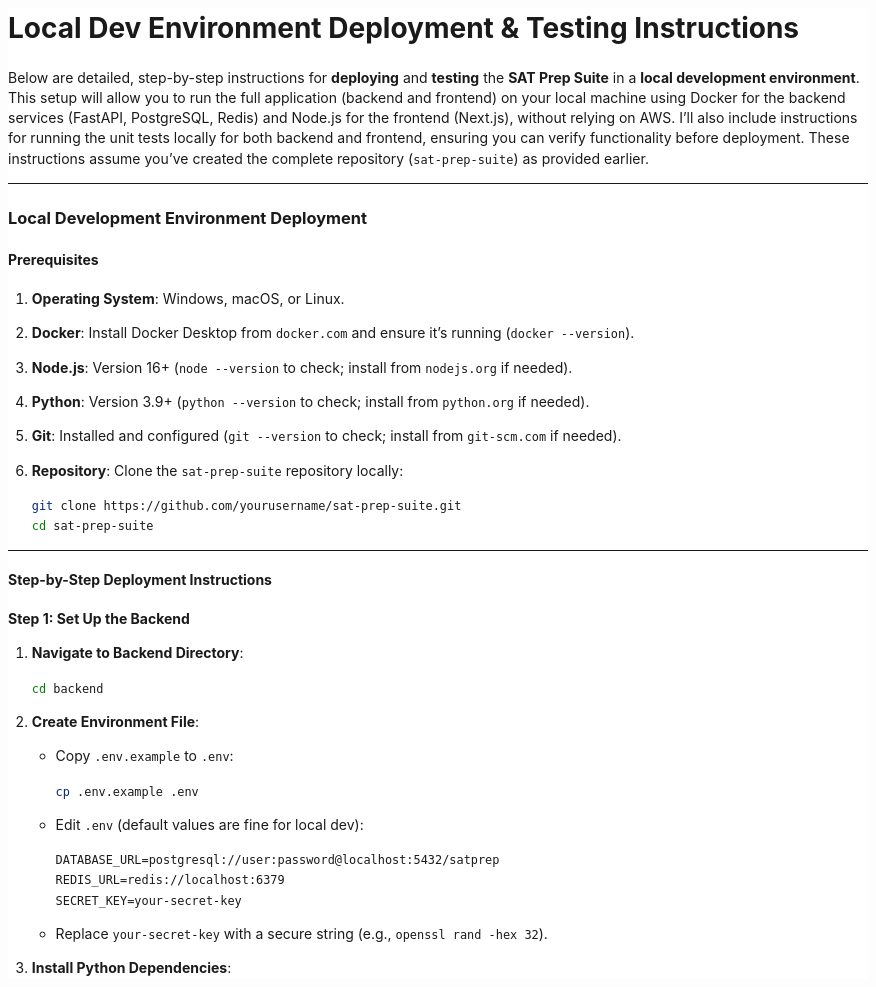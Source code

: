# Local Dev Environment Deployment & Testing Instructions

Below are detailed, step-by-step instructions for **deploying** and **testing** the **SAT Prep Suite** in a **local development environment**. This setup will allow you to run the full application (backend and frontend) on your local machine using Docker for the backend services (FastAPI, PostgreSQL, Redis) and Node.js for the frontend (Next.js), without relying on AWS. I’ll also include instructions for running the unit tests locally for both backend and frontend, ensuring you can verify functionality before deployment. These instructions assume you’ve created the complete repository (`sat-prep-suite`) as provided earlier.

***

### Local Development Environment Deployment

#### Prerequisites

1. **Operating System**: Windows, macOS, or Linux.
2. **Docker**: Install Docker Desktop from `docker.com` and ensure it’s running (`docker --version`).
3. **Node.js**: Version 16+ (`node --version` to check; install from `nodejs.org` if needed).
4. **Python**: Version 3.9+ (`python --version` to check; install from `python.org` if needed).
5. **Git**: Installed and configured (`git --version` to check; install from `git-scm.com` if needed).
6.  **Repository**: Clone the `sat-prep-suite` repository locally:

    ```bash
    git clone https://github.com/yourusername/sat-prep-suite.git
    cd sat-prep-suite
    ```

***

#### Step-by-Step Deployment Instructions

**Step 1: Set Up the Backend**

1.  **Navigate to Backend Directory**:

    ```bash
    cd backend
    ```
2. **Create Environment File**:
   *   Copy `.env.example` to `.env`:

       ```bash
       cp .env.example .env
       ```
   *   Edit `.env` (default values are fine for local dev):

       ```
       DATABASE_URL=postgresql://user:password@localhost:5432/satprep
       REDIS_URL=redis://localhost:6379
       SECRET_KEY=your-secret-key
       ```
   * Replace `your-secret-key` with a secure string (e.g., `openssl rand -hex 32`).
3.  **Install Python Dependencies**:
